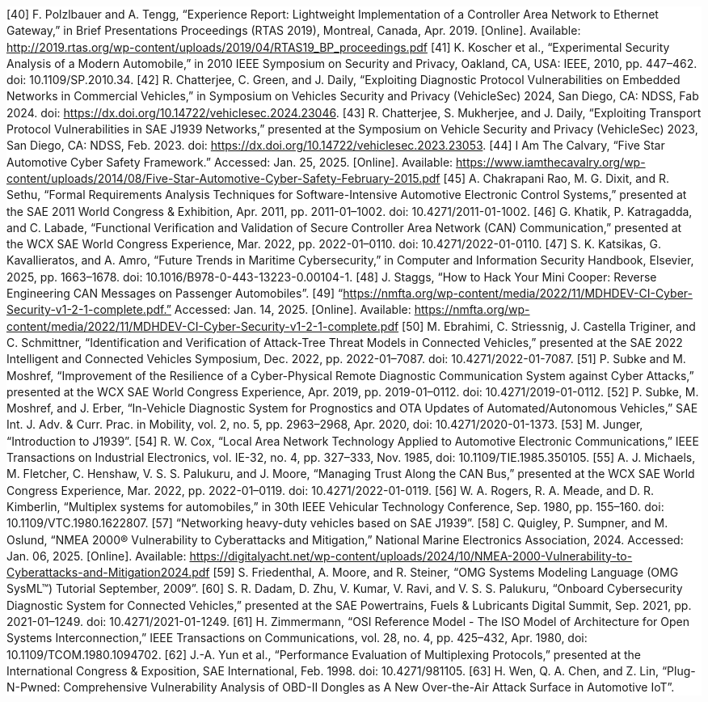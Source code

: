 [40] F. Polzlbauer and A. Tengg, “Experience Report: Lightweight Implementation of a Controller Area Network to Ethernet Gateway,” in Brief Presentations Proceedings (RTAS 2019), Montreal, Canada, Apr. 2019. [Online]. Available: http://2019.rtas.org/wp-content/uploads/2019/04/RTAS19_BP_proceedings.pdf
[41] K. Koscher et al., “Experimental Security Analysis of a Modern Automobile,” in 2010 IEEE Symposium on Security and Privacy, Oakland, CA, USA: IEEE, 2010, pp. 447–462. doi: 10.1109/SP.2010.34.
[42] R. Chatterjee, C. Green, and J. Daily, “Exploiting Diagnostic Protocol Vulnerabilities on Embedded Networks in Commercial Vehicles,” in Symposium on Vehicles Security and Privacy (VehicleSec) 2024, San Diego, CA: NDSS, Fab 2024. doi: https://dx.doi.org/10.14722/vehiclesec.2024.23046.
[43] R. Chatterjee, S. Mukherjee, and J. Daily, “Exploiting Transport Protocol Vulnerabilities in SAE J1939 Networks,” presented at the Symposium on Vehicle Security and Privacy (VehicleSec) 2023, San Diego, CA: NDSS, Feb. 2023. doi: https://dx.doi.org/10.14722/vehiclesec.2023.23053.
[44] I Am The Calvary, “Five Star Automotive Cyber Safety Framework.” Accessed: Jan. 25, 2025. [Online]. Available: https://www.iamthecavalry.org/wp-content/uploads/2014/08/Five-Star-Automotive-Cyber-Safety-February-2015.pdf
[45] A. Chakrapani Rao, M. G. Dixit, and R. Sethu, “Formal Requirements Analysis Techniques for Software-Intensive Automotive Electronic Control Systems,” presented at the SAE 2011 World Congress &  Exhibition, Apr. 2011, pp. 2011-01–1002. doi: 10.4271/2011-01-1002.
[46] G. Khatik, P. Katragadda, and C. Labade, “Functional Verification and Validation of Secure Controller Area Network (CAN) Communication,” presented at the WCX SAE World Congress Experience, Mar. 2022, pp. 2022-01–0110. doi: 10.4271/2022-01-0110.
[47] S. K. Katsikas, G. Kavallieratos, and A. Amro, “Future Trends in Maritime Cybersecurity,” in Computer and Information Security Handbook, Elsevier, 2025, pp. 1663–1678. doi: 10.1016/B978-0-443-13223-0.00104-1.
[48] J. Staggs, “How to Hack Your Mini Cooper: Reverse Engineering CAN Messages on Passenger Automobiles”.
[49] “https://nmfta.org/wp-content/media/2022/11/MDHDEV-CI-Cyber-Security-v1-2-1-complete.pdf.” Accessed: Jan. 14, 2025. [Online]. Available: https://nmfta.org/wp-content/media/2022/11/MDHDEV-CI-Cyber-Security-v1-2-1-complete.pdf
[50] M. Ebrahimi, C. Striessnig, J. Castella Triginer, and C. Schmittner, “Identification and Verification of Attack-Tree Threat Models in Connected Vehicles,” presented at the SAE 2022 Intelligent and Connected Vehicles Symposium, Dec. 2022, pp. 2022-01–7087. doi: 10.4271/2022-01-7087.
[51] P. Subke and M. Moshref, “Improvement of the Resilience of a Cyber-Physical Remote Diagnostic Communication System against Cyber Attacks,” presented at the WCX SAE World Congress Experience, Apr. 2019, pp. 2019-01–0112. doi: 10.4271/2019-01-0112.
[52] P. Subke, M. Moshref, and J. Erber, “In-Vehicle Diagnostic System for Prognostics and OTA Updates of Automated/Autonomous Vehicles,” SAE Int. J. Adv. &  Curr. Prac. in Mobility, vol. 2, no. 5, pp. 2963–2968, Apr. 2020, doi: 10.4271/2020-01-1373.
[53] M. Junger, “Introduction to J1939”.
[54] R. W. Cox, “Local Area Network Technology Applied to Automotive Electronic Communications,” IEEE Transactions on Industrial Electronics, vol. IE-32, no. 4, pp. 327–333, Nov. 1985, doi: 10.1109/TIE.1985.350105.
[55] A. J. Michaels, M. Fletcher, C. Henshaw, V. S. S. Palukuru, and J. Moore, “Managing Trust Along the CAN Bus,” presented at the WCX SAE World Congress Experience, Mar. 2022, pp. 2022-01–0119. doi: 10.4271/2022-01-0119.
[56] W. A. Rogers, R. A. Meade, and D. R. Kimberlin, “Multiplex systems for automobiles,” in 30th IEEE Vehicular Technology Conference, Sep. 1980, pp. 155–160. doi: 10.1109/VTC.1980.1622807.
[57] “Networking heavy-duty vehicles based on SAE J1939”.
[58] C. Quigley, P. Sumpner, and M. Oslund, “NMEA 2000® Vulnerability to Cyberattacks and Mitigation,” National Marine Electronics Association, 2024. Accessed: Jan. 06, 2025. [Online]. Available: https://digitalyacht.net/wp-content/uploads/2024/10/NMEA-2000-Vulnerability-to-Cyberattacks-and-Mitigation2024.pdf
[59] S. Friedenthal, A. Moore, and R. Steiner, “OMG Systems Modeling Language (OMG SysML™) Tutorial September, 2009”.
[60] S. R. Dadam, D. Zhu, V. Kumar, V. Ravi, and V. S. S. Palukuru, “Onboard Cybersecurity Diagnostic System for Connected Vehicles,” presented at the SAE Powertrains, Fuels &  Lubricants Digital Summit, Sep. 2021, pp. 2021-01–1249. doi: 10.4271/2021-01-1249.
[61] H. Zimmermann, “OSI Reference Model - The ISO Model of Architecture for Open Systems Interconnection,” IEEE Transactions on Communications, vol. 28, no. 4, pp. 425–432, Apr. 1980, doi: 10.1109/TCOM.1980.1094702.
[62] J.-A. Yun et al., “Performance Evaluation of Multiplexing Protocols,” presented at the International Congress & Exposition, SAE International, Feb. 1998. doi: 10.4271/981105.
[63] H. Wen, Q. A. Chen, and Z. Lin, “Plug-N-Pwned: Comprehensive Vulnerability Analysis of OBD-II Dongles as A New Over-the-Air Attack Surface in Automotive IoT”.